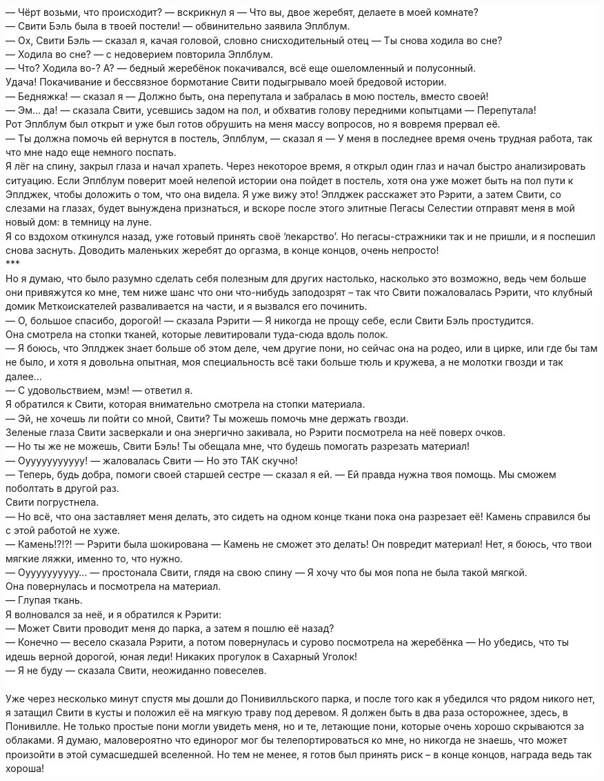 — Чёрт возьми, что происходит? — вскрикнул я — Что вы, двое жеребят, делаете в моей комнате?<br />
— Свити Бэль была в твоей постели! — обвинительно заявила Эплблум.<br />
— Ох, Свити Бэль — сказал я, качая головой, словно снисходительный отец — Ты снова ходила во сне?<br />
— Ходила во сне? — с недоверием повторила Эплблум.<br />
— Что? Ходила во-? А? — бедный жеребёнок покачивался, всё еще ошеломленный и полусонный.<br />
Удача! Покачивание и бессвязное бормотание Свити подыгрывало моей бредовой истории.<br />
— Бедняжка! — сказал я — Должно быть, она перепутала и забралась в мою постель, вместо своей!<br />
— Эм… да! — сказала Свити, усевшись задом на пол, и обхватив голову передними копытцами — Перепутала!<br />
Рот Эплблум был открыт и уже был готов обрушить на меня массу вопросов, но я вовремя прервал её.<br />
— Ты должна помочь ей вернутся в постель, Эплблум, — сказал я — У меня в последнее время очень трудная работа, так что мне надо еще немного поспать.<br />
Я лёг на спину, закрыл глаза и начал храпеть. Через некоторое время, я открыл один глаз и начал быстро анализировать ситуацию. Если Эплблум поверит моей нелепой истории она пойдет в постель, хотя она уже может быть на пол пути к Эплджек, чтобы доложить о том, что она видела. Я уже вижу это! Эплджек расскажет это Рэрити, а затем Свити, со слезами на глазах, будет вынуждена признаться, и вскоре после этого элитные Пегасы Селестии отправят меня в мой новый дом: в темницу на луне. <br />
Я со вздохом откинулся назад, уже готовый принять своё ‘лекарство’. Но пегасы-стражники так и не пришли, и я поспешил снова заснуть. Доводить маленьких жеребят до оргазма, в конце концов, очень непросто!<br />
***<br />
Но я думаю, что было разумно сделать себя полезным для других настолько, насколько это возможно, ведь чем больше они привяжутся ко мне, тем ниже шанс что они что-нибудь заподозрят – так что Свити пожаловалась Рэрити, что клубный домик Меткоискателей разваливается на части, и я вызвался его починить.<br />
— О, большое спасибо, дорогой! — сказала Рэрити — Я никогда не прощу себе, если Свити Бэль простудится.<br />
Она смотрела на стопки тканей, которые левитировали туда-сюда вдоль полок.<br />
— Я боюсь, что Эплджек знает больше об этом деле, чем другие пони, но сейчас она на родео, или в цирке, или где бы там не было, и хотя я довольна опытная, моя специальность всё таки больше тюль и кружева, а не молотки гвозди и так далее…<br />
— С удовольствием, мэм! — ответил я.<br />
Я обратился к Свити, которая внимательно смотрела на стопки материала.<br />
— Эй, не хочешь ли пойти со мной, Свити? Ты можешь помочь мне держать гвозди.<br />
Зеленые глаза Свити засверкали и она энергично закивала, но Рэрити посмотрела на неё поверх очков.<br />
— Но ты же не можешь, Свити Бэль! Ты обещала мне, что будешь помогать разрезать материал!<br />
— Оууууууууууу! — жаловалась Свити — Но это ТАК скучно!<br />
— Теперь, будь добра, помоги своей старшей сестре — сказал я ей. — Ей правда нужна твоя помощь. Мы сможем поболтать в другой раз.<br />
Свити погрустнела.<br />
— Но всё, что она заставляет меня делать, это сидеть на одном конце ткани пока она разрезает её! Камень справился бы с этой работой не хуже.<br />
— Камень!?!?! — Рэрити была шокирована — Камень не сможет это делать! Он повредит материал! Нет, я боюсь, что твои мягкие ляжки, именно то, что нужно.<br />
— Оуууууууууу… — простонала Свити, глядя на свою спину — Я хочу что бы моя попа не была такой мягкой.<br />
Она повернулась и посмотрела на материал.<br />
— Глупая ткань.<br />
Я волновался за неё, и я обратился к Рэрити:<br />
— Может Свити проводит меня до парка, а затем я пошлю её назад?<br />
— Конечно — весело сказала Рэрити, а потом повернулась и сурово посмотрела на жеребёнка — Но убедись, что ты идешь верной дорогой, юная леди! Никаких прогулок в Сахарный Уголок!<br />
— Я не буду — сказала Свити, неожиданно повеселев.<br />
<br />
Уже через несколько минут спустя мы дошли до Понивилльского парка, и после того как я убедился что рядом никого нет, я затащил Свити в кусты и положил её на мягкую траву под деревом. Я должен быть в два раза осторожнее, здесь, в Понивилле. Не только простые пони могли увидеть меня, но и те, летающие пони, которые очень хорошо скрываются за облаками. Я думаю, маловероятно что единорог мог бы телепортироваться ко мне, но никогда не знаешь, что может произойти в этой сумасшедшей вселенной. Но тем не менее, я готов был принять риск – в конце концов, награда ведь так хороша!<br />